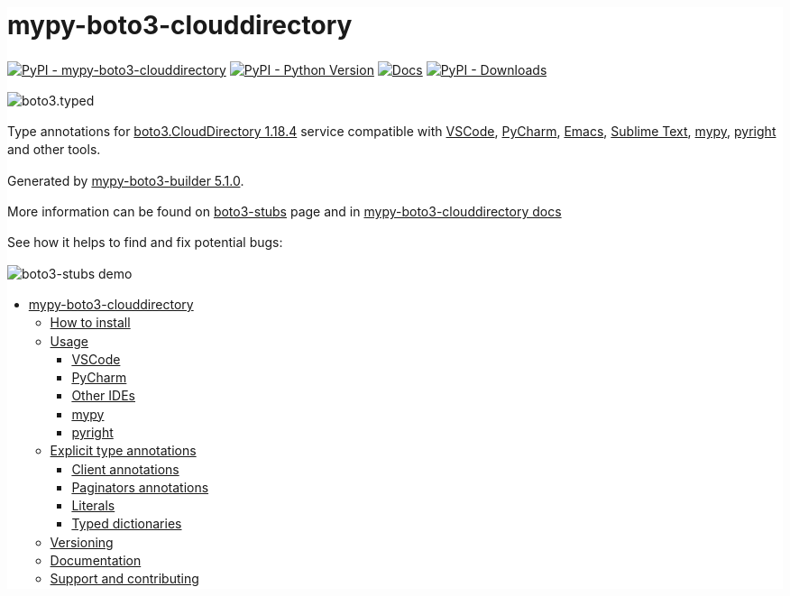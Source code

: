 <a id="mypy-boto3-clouddirectory"></a>

# mypy-boto3-clouddirectory

[![PyPI - mypy-boto3-clouddirectory](https://img.shields.io/pypi/v/mypy-boto3-clouddirectory.svg?color=blue)](https://pypi.org/project/mypy-boto3-clouddirectory)
[![PyPI - Python Version](https://img.shields.io/pypi/pyversions/mypy-boto3-clouddirectory.svg?color=blue)](https://pypi.org/project/mypy-boto3-clouddirectory)
[![Docs](https://img.shields.io/readthedocs/mypy-boto3-builder.svg?color=blue)](https://mypy-boto3-builder.readthedocs.io/)
[![PyPI - Downloads](https://img.shields.io/pypi/dw/mypy-boto3-clouddirectory?color=blue)](https://pypistats.org/packages/mypy-boto3-clouddirectory)

![boto3.typed](https://github.com/vemel/mypy_boto3_builder/raw/master/logo.png)

Type annotations for
[boto3.CloudDirectory 1.18.4](https://boto3.amazonaws.com/v1/documentation/api/1.18.4/reference/services/clouddirectory.html#CloudDirectory)
service compatible with [VSCode](https://code.visualstudio.com/),
[PyCharm](https://www.jetbrains.com/pycharm/),
[Emacs](https://www.gnu.org/software/emacs/),
[Sublime Text](https://www.sublimetext.com/),
[mypy](https://github.com/python/mypy),
[pyright](https://github.com/microsoft/pyright) and other tools.

Generated by
[mypy-boto3-builder 5.1.0](https://github.com/vemel/mypy_boto3_builder).

More information can be found on
[boto3-stubs](https://pypi.org/project/boto3-stubs/) page and in
[mypy-boto3-clouddirectory docs](https://vemel.github.io/boto3_stubs_docs/mypy_boto3_clouddirectory/)

See how it helps to find and fix potential bugs:

![boto3-stubs demo](https://github.com/vemel/mypy_boto3_builder/raw/master/demo.gif)

- [mypy-boto3-clouddirectory](#mypy-boto3-clouddirectory)
  - [How to install](#how-to-install)
  - [Usage](#usage)
    - [VSCode](#vscode)
    - [PyCharm](#pycharm)
    - [Other IDEs](#other-ides)
    - [mypy](#mypy)
    - [pyright](#pyright)
  - [Explicit type annotations](#explicit-type-annotations)
    - [Client annotations](#client-annotations)
    - [Paginators annotations](#paginators-annotations)
    - [Literals](#literals)
    - [Typed dictionaries](#typed-dictionaries)
  - [Versioning](#versioning)
  - [Documentation](#documentation)
  - [Support and contributing](#support-and-contributing)
